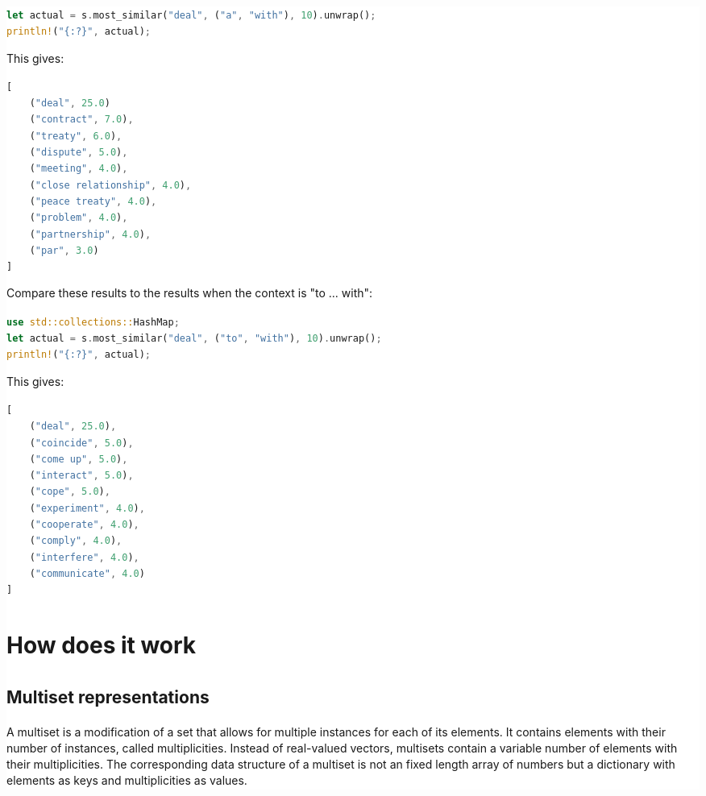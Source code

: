 ```rust
let actual = s.most_similar("deal", ("a", "with"), 10).unwrap();
println!("{:?}", actual);
``` 

This gives:
```rust
[
    ("deal", 25.0)
    ("contract", 7.0),
    ("treaty", 6.0),
    ("dispute", 5.0), 
    ("meeting", 4.0), 
    ("close relationship", 4.0), 
    ("peace treaty", 4.0),
    ("problem", 4.0),
    ("partnership", 4.0),
    ("par", 3.0)
]
```

Compare these results to the results when the context is "to ... with":

```rust
use std::collections::HashMap;
let actual = s.most_similar("deal", ("to", "with"), 10).unwrap();
println!("{:?}", actual);
``` 

This gives:
```rust
[
    ("deal", 25.0), 
    ("coincide", 5.0), 
    ("come up", 5.0), 
    ("interact", 5.0), 
    ("cope", 5.0), 
    ("experiment", 4.0), 
    ("cooperate", 4.0), 
    ("comply", 4.0), 
    ("interfere", 4.0), 
    ("communicate", 4.0)
]
```

# How does it work

## Multiset representations

A multiset is a modification of a set that allows for multiple instances for
each of its elements. It contains elements with their number of instances,
called multiplicities. Instead of real-valued vectors, multisets contain a
variable number of elements with their multiplicities. The corresponding data
structure of a multiset is not an fixed length array of numbers but a dictionary
with elements as keys and multiplicities as values.
